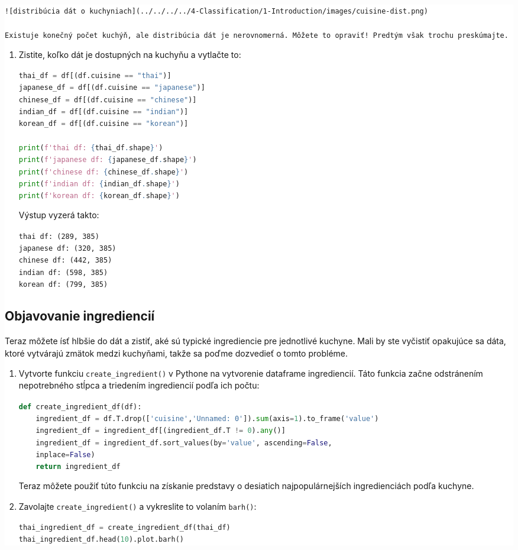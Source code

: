     ![distribúcia dát o kuchyniach](../../../../4-Classification/1-Introduction/images/cuisine-dist.png)

    Existuje konečný počet kuchýň, ale distribúcia dát je nerovnomerná. Môžete to opraviť! Predtým však trochu preskúmajte.

1. Zistite, koľko dát je dostupných na kuchyňu a vytlačte to:

    ```python
    thai_df = df[(df.cuisine == "thai")]
    japanese_df = df[(df.cuisine == "japanese")]
    chinese_df = df[(df.cuisine == "chinese")]
    indian_df = df[(df.cuisine == "indian")]
    korean_df = df[(df.cuisine == "korean")]
    
    print(f'thai df: {thai_df.shape}')
    print(f'japanese df: {japanese_df.shape}')
    print(f'chinese df: {chinese_df.shape}')
    print(f'indian df: {indian_df.shape}')
    print(f'korean df: {korean_df.shape}')
    ```

    Výstup vyzerá takto:

    ```output
    thai df: (289, 385)
    japanese df: (320, 385)
    chinese df: (442, 385)
    indian df: (598, 385)
    korean df: (799, 385)
    ```

## Objavovanie ingrediencií

Teraz môžete ísť hlbšie do dát a zistiť, aké sú typické ingrediencie pre jednotlivé kuchyne. Mali by ste vyčistiť opakujúce sa dáta, ktoré vytvárajú zmätok medzi kuchyňami, takže sa poďme dozvedieť o tomto probléme.

1. Vytvorte funkciu `create_ingredient()` v Pythone na vytvorenie dataframe ingrediencií. Táto funkcia začne odstránením nepotrebného stĺpca a triedením ingrediencií podľa ich počtu:

    ```python
    def create_ingredient_df(df):
        ingredient_df = df.T.drop(['cuisine','Unnamed: 0']).sum(axis=1).to_frame('value')
        ingredient_df = ingredient_df[(ingredient_df.T != 0).any()]
        ingredient_df = ingredient_df.sort_values(by='value', ascending=False,
        inplace=False)
        return ingredient_df
    ```

   Teraz môžete použiť túto funkciu na získanie predstavy o desiatich najpopulárnejších ingredienciách podľa kuchyne.

1. Zavolajte `create_ingredient()` a vykreslite to volaním `barh()`:

    ```python
    thai_ingredient_df = create_ingredient_df(thai_df)
    thai_ingredient_df.head(10).plot.barh()
    ```
